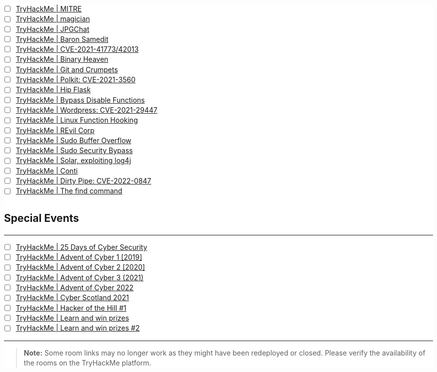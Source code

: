 - [ ]  [TryHackMe | MITRE](https://tryhackme.com/room/mitre)
- [ ]  [TryHackMe | magician](https://tryhackme.com/room/magician)
- [ ]  [TryHackMe | JPGChat](https://tryhackme.com/room/jpgchat)
- [ ]  [TryHackMe | Baron Samedit](https://tryhackme.com/room/sudovulnssamedit)
- [ ]  [TryHackMe | CVE-2021-41773/42013](https://tryhackme.com/room/cve202141773)
- [ ]  [TryHackMe | Binary Heaven](https://tryhackme.com/room/binaryheaven)
- [ ]  [TryHackMe | Git and Crumpets](https://tryhackme.com/room/gitandcrumpets)
- [ ]  [TryHackMe | Polkit: CVE-2021-3560](https://tryhackme.com/room/polkit)
- [ ]  [TryHackMe | Hip Flask](https://tryhackme.com/room/hipflask)
- [ ]  [TryHackMe | Bypass Disable Functions](https://tryhackme.com/room/bypassdisablefunctions)
- [ ]  [TryHackMe | Wordpress: CVE-2021-29447](https://tryhackme.com/room/wordpresscve202129447)
- [ ]  [TryHackMe | Linux Function Hooking](https://tryhackme.com/room/linuxfunctionhooking)
- [ ]  [TryHackMe | REvil Corp](https://tryhackme.com/room/revilcorp)
- [ ]  [TryHackMe | Sudo Buffer Overflow](https://tryhackme.com/room/sudovulnsbof)
- [ ]  [TryHackMe | Sudo Security Bypass](https://tryhackme.com/room/sudovulnsbypass)
- [ ]  [TryHackMe | Solar, exploiting log4j](https://tryhackme.com/room/solar)
- [ ]  [TryHackMe | Conti](https://tryhackme.com/room/contiransomwarehgh)
- [ ]  [TryHackMe | Dirty Pipe: CVE-2022-0847](https://tryhackme.com/room/dirtypipe)
- [ ]  [TryHackMe | The find command](https://tryhackme.com/room/thefindcommand)

## Special Events

---

- [ ]  [TryHackMe | 25 Days of Cyber Security](https://tryhackme.com/room/learncyberin25days)
- [ ]  [TryHackMe | Advent of Cyber 1 [2019]](https://tryhackme.com/room/25daysofchristmas)
- [ ]  [TryHackMe | Advent of Cyber 2 [2020]](https://tryhackme.com/room/adventofcyber2)
- [ ]  [TryHackMe | Advent of Cyber 3 (2021)](https://tryhackme.com/room/adventofcyber3)
- [ ]  [TryHackMe | Advent of Cyber 2022](https://tryhackme.com/room/adventofcyber4)
- [ ]  [TryHackMe | Cyber Scotland 2021](https://tryhackme.com/room/cyberweek2021)
- [ ]  [TryHackMe | Hacker of the Hill #1](https://tryhackme.com/room/hackerofthehill)
- [ ]  [TryHackMe | Learn and win prizes](https://tryhackme.com/room/tickets1)
- [ ]  [TryHackMe | Learn and win prizes #2](https://tryhackme.com/room/tickets2)

---

> **Note:** Some room links may no longer work as they might have been redeployed or closed. Please verify the availability of the rooms on the TryHackMe platform.
